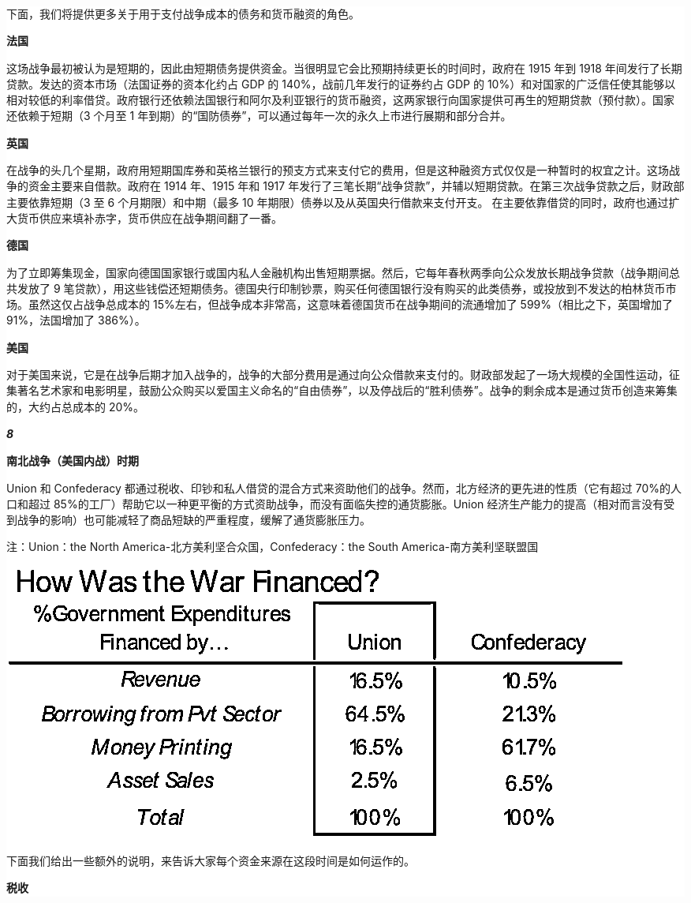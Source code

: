 下面，我们将提供更多关于用于支付战争成本的债务和货币融资的角色。

**法国**

这场战争最初被认为是短期的，因此由短期债务提供资金。当很明显它会比预期持续更长的时间时，政府在 1915 年到 1918 年间发行了长期贷款。发达的资本市场（法国证券的资本化约占 GDP 的 140%，战前几年发行的证券约占 GDP 的 10%）和对国家的广泛信任使其能够以相对较低的利率借贷。政府银行还依赖法国银行和阿尔及利亚银行的货币融资，这两家银行向国家提供可再生的短期贷款（预付款）。国家还依赖于短期（3 个月至 1 年到期）的“国防债券”，可以通过每年一次的永久上市进行展期和部分合并。

**英国**

在战争的头几个星期，政府用短期国库券和英格兰银行的预支方式来支付它的费用，但是这种融资方式仅仅是一种暂时的权宜之计。这场战争的资金主要来自借款。政府在 1914 年、1915 年和 1917 年发行了三笔长期“战争贷款”，并辅以短期贷款。在第三次战争贷款之后，财政部主要依靠短期（3 至 6 个月期限）和中期（最多 10 年期限）债券以及从英国央行借款来支付开支。 在主要依靠借贷的同时，政府也通过扩大货币供应来填补赤字，货币供应在战争期间翻了一番。

**德国**

为了立即筹集现金，国家向德国国家银行或国内私人金融机构出售短期票据。然后，它每年春秋两季向公众发放长期战争贷款（战争期间总共发放了 9 笔贷款），用这些钱偿还短期债务。德国央行印制钞票，购买任何德国银行没有购买的此类债券，或投放到不发达的柏林货币市场。虽然这仅占战争总成本的 15%左右，但战争成本非常高，这意味着德国货币在战争期间的流通增加了 599%（相比之下，英国增加了 91%，法国增加了 386%）。

**美国**

对于美国来说，它是在战争后期才加入战争的，战争的大部分费用是通过向公众借款来支付的。财政部发起了一场大规模的全国性运动，征集著名艺术家和电影明星，鼓励公众购买以爱国主义命名的“自由债券”，以及停战后的“胜利债券”。战争的剩余成本是通过货币创造来筹集的，大约占总成本的 20%。

***8***

**南北战争（美国内战）时期**

Union 和 Confederacy 都通过税收、印钞和私人借贷的混合方式来资助他们的战争。然而，北方经济的更先进的性质（它有超过 70%的人口和超过 85%的工厂）帮助它以一种更平衡的方式资助战争，而没有面临失控的通货膨胀。Union 经济生产能力的提高（相对而言没有受到战争的影响）也可能减轻了商品短缺的严重程度，缓解了通货膨胀压力。

注：Union：the North America-北方美利坚合众国，Confederacy：the South America-南方美利坚联盟国

![](img/d6ae7d8fab7fd2cce713f5946f169bf9.png)

下面我们给出一些额外的说明，来告诉大家每个资金来源在这段时间是如何运作的。

**税收**
